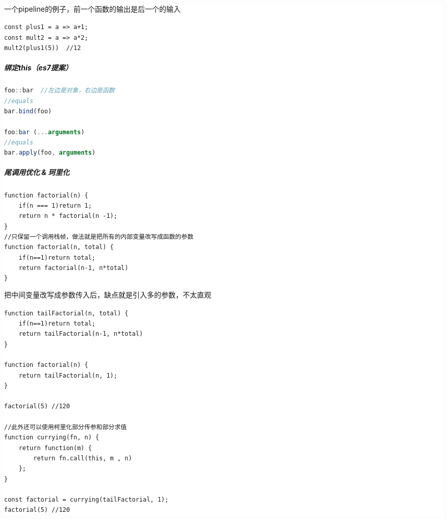 一个pipeline的例子，前一个函数的输出是后一个的输入

```Js
const plus1 = a => a+1;
const mult2 = a => a*2;
mult2(plus1(5))  //12
```

##### 绑定this（es7提案）

```js
foo::bar  //左边是对象，右边是函数
//equals
bar.bind(foo)

foo:bar (...arguments)
//equals
bar.apply(foo, arguments)
```

##### 尾调用优化 & 珂里化

```Js
function factorial(n) {
    if(n === 1)return 1;
    return n * factorial(n -1);
}
//只保留一个调用栈帧，做法就是把所有的内部变量改写成函数的参数
function factorial(n, total) {
    if(n==1)return total;
    return factorial(n-1, n*total)
}
```

把中间变量改写成参数传入后，缺点就是引入多的参数，不太直观

```Js
function tailFactorial(n, total) {
    if(n==1)return total;
    return tailFactorial(n-1, n*total)
}

function factorial(n) {
    return tailFactorial(n, 1);
}

factorial(5) //120

//此外还可以使用柯里化部分传参和部分求值
function currying(fn, n) {
    return function(m) {
        return fn.call(this, m , n)
    };
}

const factorial = currying(tailFactorial, 1);
factorial(5) //120
```

